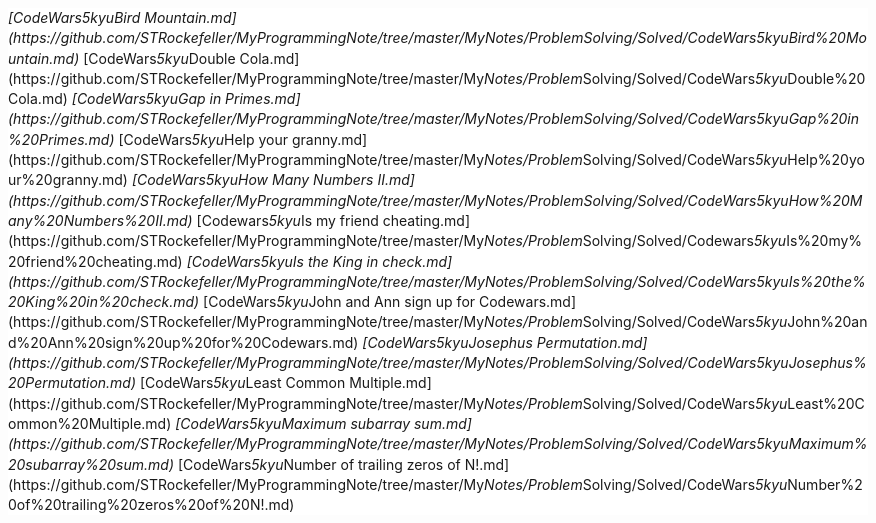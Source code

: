  *   [ C o d e W a r s _ 5 k y u _ B i r d   M o u n t a i n . m d ] ( h t t p s : / / g i t h u b . c o m / S T R o c k e f e l l e r / M y P r o g r a m m i n g N o t e / t r e e / m a s t e r / M y _ N o t e s / P r o b l e m _ S o l v i n g / S o l v e d / C o d e W a r s _ 5 k y u _ B i r d % 2 0 M o u n t a i n . m d ) 
 
 *   [ C o d e W a r s _ 5 k y u _ D o u b l e   C o l a . m d ] ( h t t p s : / / g i t h u b . c o m / S T R o c k e f e l l e r / M y P r o g r a m m i n g N o t e / t r e e / m a s t e r / M y _ N o t e s / P r o b l e m _ S o l v i n g / S o l v e d / C o d e W a r s _ 5 k y u _ D o u b l e % 2 0 C o l a . m d ) 
 
 *   [ C o d e W a r s _ 5 k y u _ G a p   i n   P r i m e s . m d ] ( h t t p s : / / g i t h u b . c o m / S T R o c k e f e l l e r / M y P r o g r a m m i n g N o t e / t r e e / m a s t e r / M y _ N o t e s / P r o b l e m _ S o l v i n g / S o l v e d / C o d e W a r s _ 5 k y u _ G a p % 2 0 i n % 2 0 P r i m e s . m d ) 
 
 *   [ C o d e W a r s _ 5 k y u _ H e l p   y o u r   g r a n n y . m d ] ( h t t p s : / / g i t h u b . c o m / S T R o c k e f e l l e r / M y P r o g r a m m i n g N o t e / t r e e / m a s t e r / M y _ N o t e s / P r o b l e m _ S o l v i n g / S o l v e d / C o d e W a r s _ 5 k y u _ H e l p % 2 0 y o u r % 2 0 g r a n n y . m d ) 
 
 *   [ C o d e W a r s _ 5 k y u _ H o w   M a n y   N u m b e r s   I I . m d ] ( h t t p s : / / g i t h u b . c o m / S T R o c k e f e l l e r / M y P r o g r a m m i n g N o t e / t r e e / m a s t e r / M y _ N o t e s / P r o b l e m _ S o l v i n g / S o l v e d / C o d e W a r s _ 5 k y u _ H o w % 2 0 M a n y % 2 0 N u m b e r s % 2 0 I I . m d ) 
 
 *   [ C o d e w a r s _ 5 k y u _ I s   m y   f r i e n d   c h e a t i n g . m d ] ( h t t p s : / / g i t h u b . c o m / S T R o c k e f e l l e r / M y P r o g r a m m i n g N o t e / t r e e / m a s t e r / M y _ N o t e s / P r o b l e m _ S o l v i n g / S o l v e d / C o d e w a r s _ 5 k y u _ I s % 2 0 m y % 2 0 f r i e n d % 2 0 c h e a t i n g . m d ) 
 
 *   [ C o d e W a r s _ 5 k y u _ I s   t h e   K i n g   i n   c h e c k . m d ] ( h t t p s : / / g i t h u b . c o m / S T R o c k e f e l l e r / M y P r o g r a m m i n g N o t e / t r e e / m a s t e r / M y _ N o t e s / P r o b l e m _ S o l v i n g / S o l v e d / C o d e W a r s _ 5 k y u _ I s % 2 0 t h e % 2 0 K i n g % 2 0 i n % 2 0 c h e c k . m d ) 
 
 *   [ C o d e W a r s _ 5 k y u _ J o h n   a n d   A n n   s i g n   u p   f o r   C o d e w a r s . m d ] ( h t t p s : / / g i t h u b . c o m / S T R o c k e f e l l e r / M y P r o g r a m m i n g N o t e / t r e e / m a s t e r / M y _ N o t e s / P r o b l e m _ S o l v i n g / S o l v e d / C o d e W a r s _ 5 k y u _ J o h n % 2 0 a n d % 2 0 A n n % 2 0 s i g n % 2 0 u p % 2 0 f o r % 2 0 C o d e w a r s . m d ) 
 
 *   [ C o d e W a r s _ 5 k y u _ J o s e p h u s   P e r m u t a t i o n . m d ] ( h t t p s : / / g i t h u b . c o m / S T R o c k e f e l l e r / M y P r o g r a m m i n g N o t e / t r e e / m a s t e r / M y _ N o t e s / P r o b l e m _ S o l v i n g / S o l v e d / C o d e W a r s _ 5 k y u _ J o s e p h u s % 2 0 P e r m u t a t i o n . m d ) 
 
 *   [ C o d e W a r s _ 5 k y u _ L e a s t   C o m m o n   M u l t i p l e . m d ] ( h t t p s : / / g i t h u b . c o m / S T R o c k e f e l l e r / M y P r o g r a m m i n g N o t e / t r e e / m a s t e r / M y _ N o t e s / P r o b l e m _ S o l v i n g / S o l v e d / C o d e W a r s _ 5 k y u _ L e a s t % 2 0 C o m m o n % 2 0 M u l t i p l e . m d ) 
 
 *   [ C o d e W a r s _ 5 k y u _ M a x i m u m   s u b a r r a y   s u m . m d ] ( h t t p s : / / g i t h u b . c o m / S T R o c k e f e l l e r / M y P r o g r a m m i n g N o t e / t r e e / m a s t e r / M y _ N o t e s / P r o b l e m _ S o l v i n g / S o l v e d / C o d e W a r s _ 5 k y u _ M a x i m u m % 2 0 s u b a r r a y % 2 0 s u m . m d ) 
 
 *   [ C o d e W a r s _ 5 k y u _ N u m b e r   o f   t r a i l i n g   z e r o s   o f   N ! . m d ] ( h t t p s : / / g i t h u b . c o m / S T R o c k e f e l l e r / M y P r o g r a m m i n g N o t e / t r e e / m a s t e r / M y _ N o t e s / P r o b l e m _ S o l v i n g / S o l v e d / C o d e W a r s _ 5 k y u _ N u m b e r % 2 0 o f % 2 0 t r a i l i n g % 2 0 z e r o s % 2 0 o f % 2 0 N ! . m d ) 
 